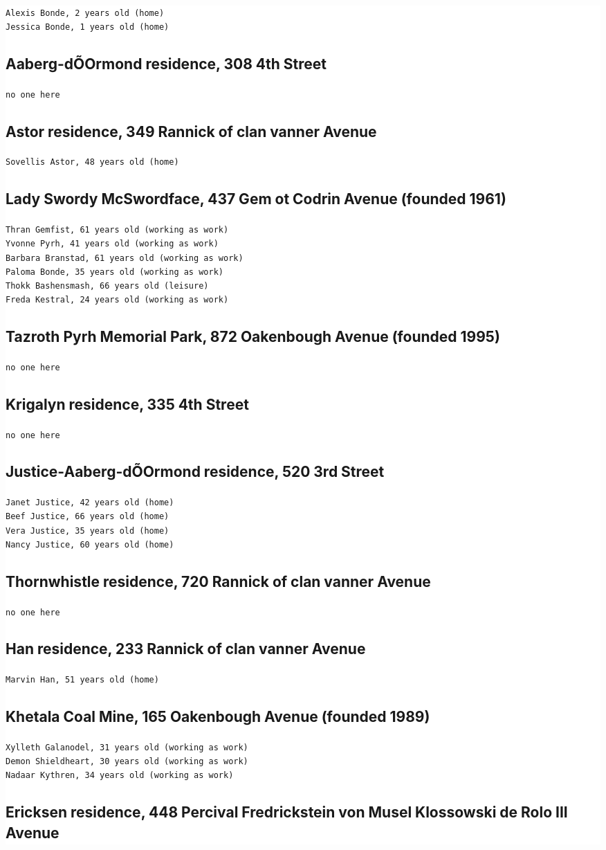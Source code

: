 	Alexis Bonde, 2 years old (home)
	Jessica Bonde, 1 years old (home)
## Aaberg-dÕOrmond residence, 308 4th Street

	no one here
## Astor residence, 349 Rannick of clan vanner Avenue

	Sovellis Astor, 48 years old (home)
## Lady Swordy McSwordface, 437 Gem ot Codrin Avenue (founded 1961)

	Thran Gemfist, 61 years old (working as work)
	Yvonne Pyrh, 41 years old (working as work)
	Barbara Branstad, 61 years old (working as work)
	Paloma Bonde, 35 years old (working as work)
	Thokk Bashensmash, 66 years old (leisure)
	Freda Kestral, 24 years old (working as work)
## Tazroth Pyrh Memorial Park, 872 Oakenbough Avenue (founded 1995)

	no one here
## Krigalyn residence, 335 4th Street

	no one here
## Justice-Aaberg-dÕOrmond residence, 520 3rd Street

	Janet Justice, 42 years old (home)
	Beef Justice, 66 years old (home)
	Vera Justice, 35 years old (home)
	Nancy Justice, 60 years old (home)
## Thornwhistle residence, 720 Rannick of clan vanner Avenue

	no one here
## Han residence, 233 Rannick of clan vanner Avenue

	Marvin Han, 51 years old (home)
## Khetala Coal Mine, 165 Oakenbough Avenue (founded 1989)

	Xylleth Galanodel, 31 years old (working as work)
	Demon Shieldheart, 30 years old (working as work)
	Nadaar Kythren, 34 years old (working as work)
## Ericksen residence, 448 Percival Fredrickstein von Musel Klossowski de Rolo III Avenue
